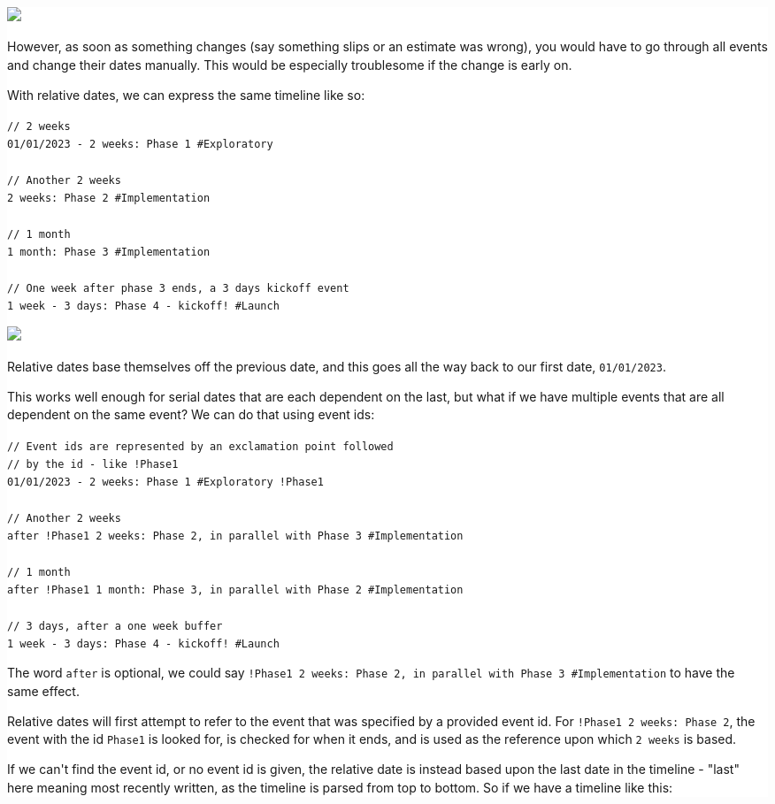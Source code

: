 ![](images/nonrelative_dates.png)

However, as soon as something changes (say something slips or an estimate was wrong), you would have to go through all events and change their dates manually. This would be especially troublesome if the change is early on.

With relative dates, we can express the same timeline like so:

```
// 2 weeks
01/01/2023 - 2 weeks: Phase 1 #Exploratory

// Another 2 weeks
2 weeks: Phase 2 #Implementation

// 1 month
1 month: Phase 3 #Implementation

// One week after phase 3 ends, a 3 days kickoff event
1 week - 3 days: Phase 4 - kickoff! #Launch
```

![](images/relative_dates.png)

Relative dates base themselves off the previous date, and this goes all the way back to our first date, `01/01/2023`.

This works well enough for serial dates that are each dependent on the last, but what if we have multiple events that are all dependent on the same event? We can do that using event ids:

```
// Event ids are represented by an exclamation point followed
// by the id - like !Phase1
01/01/2023 - 2 weeks: Phase 1 #Exploratory !Phase1

// Another 2 weeks
after !Phase1 2 weeks: Phase 2, in parallel with Phase 3 #Implementation

// 1 month
after !Phase1 1 month: Phase 3, in parallel with Phase 2 #Implementation

// 3 days, after a one week buffer
1 week - 3 days: Phase 4 - kickoff! #Launch
```

The word `after` is optional, we could say `!Phase1 2 weeks: Phase 2, in parallel with Phase 3 #Implementation` to have the same effect.

Relative dates will first attempt to refer to the event that was specified by a provided event id. For `!Phase1 2 weeks: Phase 2`, the event with the id `Phase1` is looked for, is checked for when it ends, and is used as the reference upon which `2 weeks` is based.

If we can't find the event id, or no event id is given, the relative date is instead based upon the last date in the timeline - "last" here meaning most recently written, as the timeline is parsed from top to bottom. So if we have a timeline like this:
